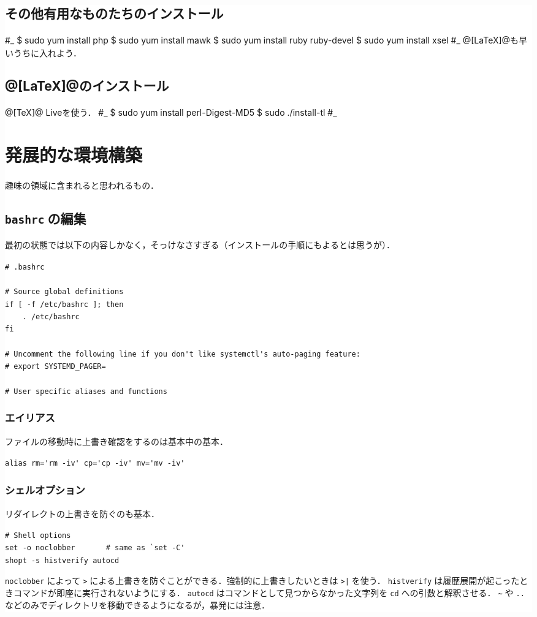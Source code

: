 ## その他有用なものたちのインストール
#_
$ sudo yum install php
$ sudo yum install mawk
$ sudo yum install ruby ruby-devel
$ sudo yum install xsel
#_
@[LaTeX]@も早いうちに入れよう．

## @[LaTeX]@のインストール
@[TeX]@ Liveを使う．
#_
$ sudo yum install perl-Digest-MD5
$ sudo ./install-tl
#_

# 発展的な環境構築
趣味の領域に含まれると思われるもの．

## `bashrc` の編集
最初の状態では以下の内容しかなく，そっけなさすぎる（インストールの手順にもよるとは思うが）．
```[~/.bashrc]
# .bashrc

# Source global definitions
if [ -f /etc/bashrc ]; then
	. /etc/bashrc
fi

# Uncomment the following line if you don't like systemctl's auto-paging feature:
# export SYSTEMD_PAGER=

# User specific aliases and functions
```

### エイリアス
ファイルの移動時に上書き確認をするのは基本中の基本．
```[~/.bashrc]
alias rm='rm -iv' cp='cp -iv' mv='mv -iv'
```

### シェルオプション
リダイレクトの上書きを防ぐのも基本．
```[~/.bashrc]
# Shell options
set -o noclobber       # same as `set -C'
shopt -s histverify autocd
```
`noclobber` によって `>` による上書きを防ぐことができる．強制的に上書きしたいときは `>|` を使う．
`histverify` は履歴展開が起こったときコマンドが即座に実行されないようにする．
`autocd` はコマンドとして見つからなかった文字列を `cd` への引数と解釈させる．
`~` や `..` などのみでディレクトリを移動できるようになるが，暴発には注意．
